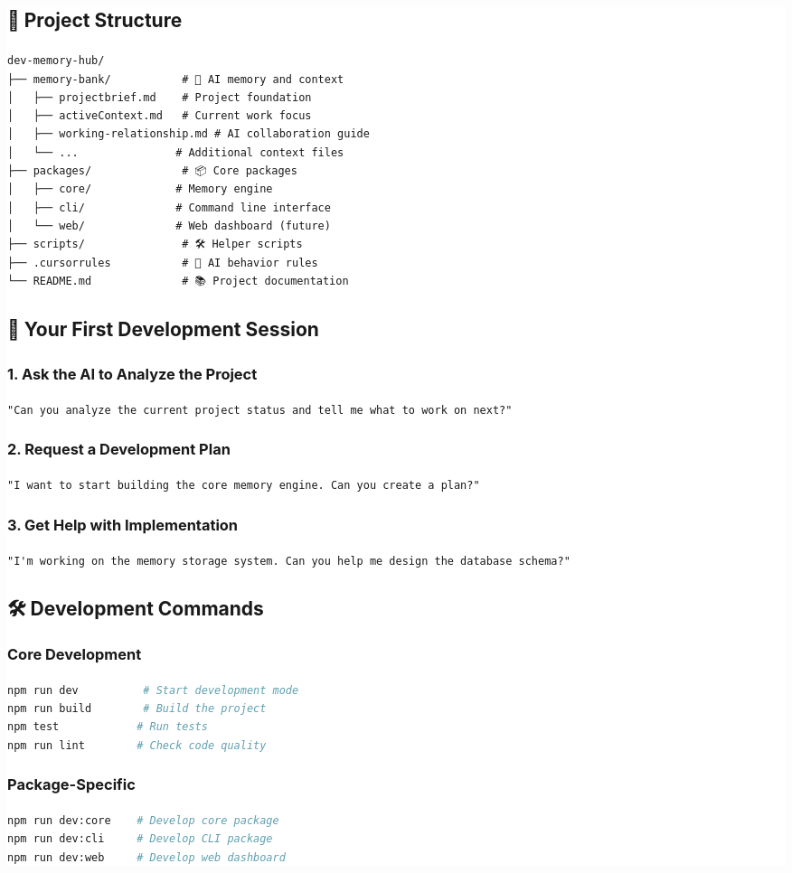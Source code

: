 ## 📁 Project Structure

```
dev-memory-hub/
├── memory-bank/           # 🧠 AI memory and context
│   ├── projectbrief.md    # Project foundation
│   ├── activeContext.md   # Current work focus
│   ├── working-relationship.md # AI collaboration guide
│   └── ...               # Additional context files
├── packages/              # 📦 Core packages
│   ├── core/             # Memory engine
│   ├── cli/              # Command line interface
│   └── web/              # Web dashboard (future)
├── scripts/               # 🛠️ Helper scripts
├── .cursorrules           # 🤖 AI behavior rules
└── README.md              # 📚 Project documentation
```

## 🎯 Your First Development Session

### **1. Ask the AI to Analyze the Project**
```
"Can you analyze the current project status and tell me what to work on next?"
```

### **2. Request a Development Plan**
```
"I want to start building the core memory engine. Can you create a plan?"
```

### **3. Get Help with Implementation**
```
"I'm working on the memory storage system. Can you help me design the database schema?"
```

## 🛠️ Development Commands

### **Core Development**
```bash
npm run dev          # Start development mode
npm run build        # Build the project
npm test            # Run tests
npm run lint        # Check code quality
```

### **Package-Specific**
```bash
npm run dev:core    # Develop core package
npm run dev:cli     # Develop CLI package
npm run dev:web     # Develop web dashboard
```

